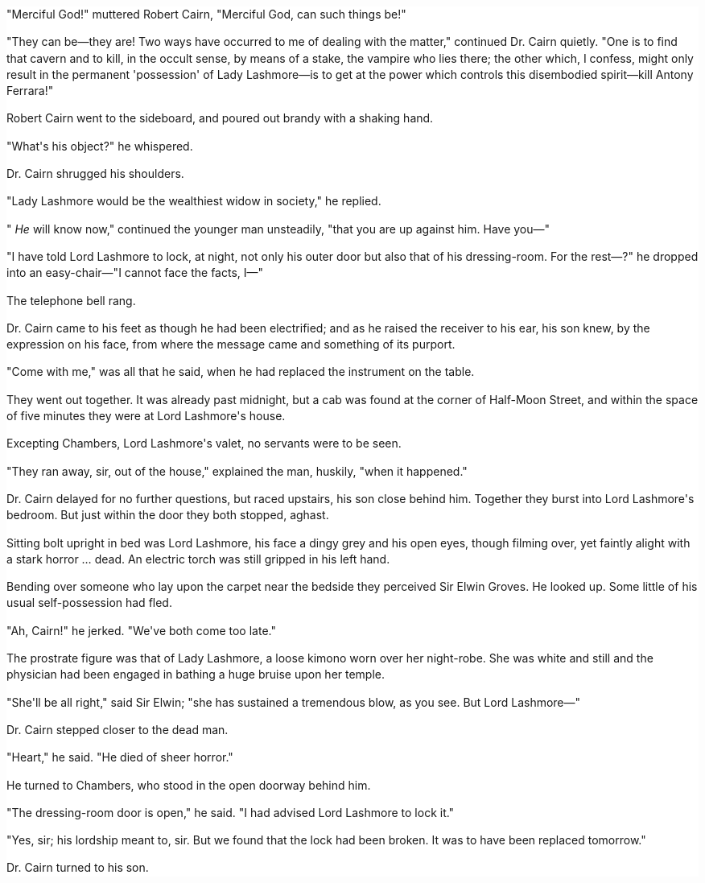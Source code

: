 "Merciful God!" muttered Robert Cairn, "Merciful God, can such things be!"

"They can be﻿—they are! Two ways have occurred to me of dealing with the matter," continued Dr. Cairn quietly. "One is to find that cavern and to kill, in the occult sense, by means of a stake, the vampire who lies there; the other which, I confess, might only result in the permanent 'possession' of Lady Lashmore﻿—is to get at the power which controls this disembodied spirit﻿—kill Antony Ferrara!"

Robert Cairn went to the sideboard, and poured out brandy with a shaking hand.

"What's his object?" he whispered.

Dr. Cairn shrugged his shoulders.

"Lady Lashmore would be the wealthiest widow in society," he replied.

" _He_ will know now," continued the younger man unsteadily, "that you are up against him. Have you﻿—"

"I have told Lord Lashmore to lock, at night, not only his outer door but also that of his dressing-room. For the rest﻿—?" he dropped into an easy-chair﻿—"I cannot face the facts, I﻿—"

The telephone bell rang.

Dr. Cairn came to his feet as though he had been electrified; and as he raised the receiver to his ear, his son knew, by the expression on his face, from where the message came and something of its purport.

"Come with me," was all that he said, when he had replaced the instrument on the table.

They went out together. It was already past midnight, but a cab was found at the corner of Half-Moon Street, and within the space of five minutes they were at Lord Lashmore's house.

Excepting Chambers, Lord Lashmore's valet, no servants were to be seen.

"They ran away, sir, out of the house," explained the man, huskily, "when it happened."

Dr. Cairn delayed for no further questions, but raced upstairs, his son close behind him. Together they burst into Lord Lashmore's bedroom. But just within the door they both stopped, aghast.

Sitting bolt upright in bed was Lord Lashmore, his face a dingy grey and his open eyes, though filming over, yet faintly alight with a stark horror … dead. An electric torch was still gripped in his left hand.

Bending over someone who lay upon the carpet near the bedside they perceived Sir Elwin Groves. He looked up. Some little of his usual self-possession had fled.

"Ah, Cairn!" he jerked. "We've both come too late."

The prostrate figure was that of Lady Lashmore, a loose kimono worn over her night-robe. She was white and still and the physician had been engaged in bathing a huge bruise upon her temple.

"She'll be all right," said Sir Elwin; "she has sustained a tremendous blow, as you see. But Lord Lashmore﻿—"

Dr. Cairn stepped closer to the dead man.

"Heart," he said. "He died of sheer horror."

He turned to Chambers, who stood in the open doorway behind him.

"The dressing-room door is open," he said. "I had advised Lord Lashmore to lock it."

"Yes, sir; his lordship meant to, sir. But we found that the lock had been broken. It was to have been replaced tomorrow."

Dr. Cairn turned to his son.

